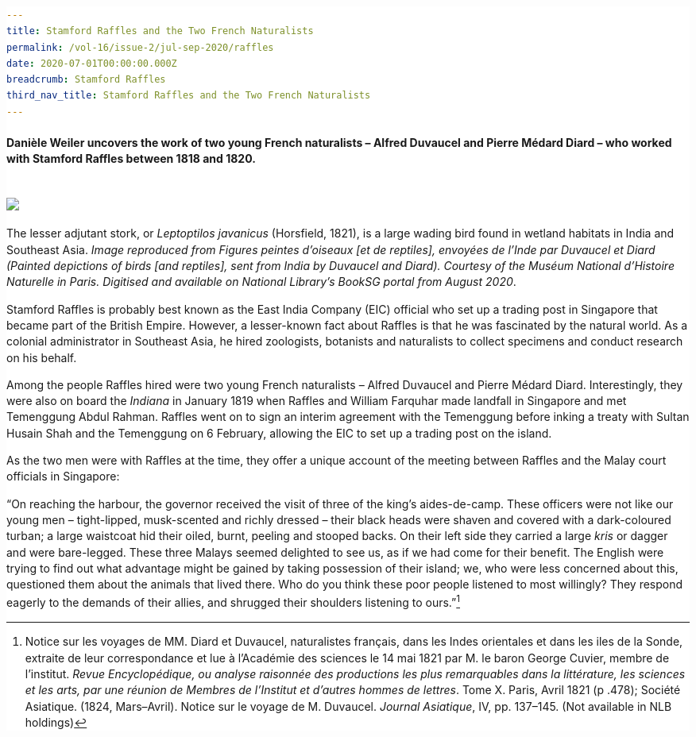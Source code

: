 ```yaml
---
title: Stamford Raffles and the Two French Naturalists
permalink: /vol-16/issue-2/jul-sep-2020/raffles
date: 2020-07-01T00:00:00.000Z
breadcrumb: Stamford Raffles
third_nav_title: Stamford Raffles and the Two French Naturalists
---
```


<style>
table { 
	background-color: #d6dae9;
	}
.infobox { 
  padding: 20px;
  margin: 20px;
  background: #d6dae9
}
</style>

#### **Danièle Weiler** uncovers the work of two young French naturalists – Alfred Duvaucel and Pierre Médard Diard – who worked with Stamford Raffles between 1818 and 1820.

<div style="background-color: white;">
<br/>
<img src="/images/Vol-16-issue-2/raffles/stork.jpg">

The lesser adjutant stork, or <i>Leptoptilos javanicus</i> (Horsfield, 1821), is a large wading bird found in wetland habitats in India and Southeast Asia. <i>Image reproduced from Figures peintes d’oiseaux [et de reptiles], envoyées de l’Inde par Duvaucel et Diard (Painted depictions of birds [and reptiles], sent from India by Duvaucel and Diard). Courtesy of the Muséum National d’Histoire Naturelle in Paris. Digitised and available on National Library’s BookSG portal from August 2020</i>.

</div>

Stamford Raffles is probably best known as the East India Company (EIC) official who set up a trading post in Singapore that became part of the British Empire. However, a lesser-known fact about Raffles is that he was fascinated by the natural world. As a colonial administrator in Southeast Asia, he hired zoologists, botanists and naturalists to collect specimens and conduct research on his behalf. 

Among the people Raffles hired were two young French naturalists – Alfred Duvaucel and Pierre Médard Diard. Interestingly, they were also on board the *Indiana* in January 1819 when Raffles and William Farquhar made landfall in Singapore and met Temenggung Abdul Rahman. Raffles went on to sign an interim agreement with the Temenggung before inking a treaty with Sultan Husain Shah and the Temenggung on 6 February, allowing the EIC to set up a trading post on the island. 

As the two men were with Raffles at the time, they offer a unique account of the meeting between Raffles and the Malay court officials in Singapore:

“On reaching the harbour, the governor received the visit of three of the king’s aides-de-camp. These officers were not like our young men – tight-lipped, musk-scented and richly dressed – their black heads were shaven and covered with a dark-coloured turban; a large waistcoat hid their oiled, burnt, peeling and stooped backs. On their left side they carried a large *kris* or dagger and were bare-legged. These three Malays seemed delighted to see us, as if we had come for their benefit. The English were trying to find out what advantage might be gained by taking possession of their island; we, who were less concerned about this, questioned them about the animals that lived there. Who do you think these poor people listened to most willingly? They respond eagerly to the demands of their allies, and shrugged their shoulders listening to ours.”[^1]


[^1]: Notice sur les voyages de MM. Diard et Duvaucel, naturalistes français, dans les Indes orientales et dans les iles de la Sonde, extraite de leur correspondance et lue à l’Académie des sciences le 14 mai 1821 par M. le baron George Cuvier, membre de l’institut. *Revue Encyclopédique, ou analyse raisonnée des productions les plus remarquables dans la littérature, les sciences et les arts, par une réunion de Membres de l’Institut et d’autres hommes de lettres*. Tome X. Paris, Avril 1821 (p .478); Société Asiatique. (1824, Mars–Avril). Notice sur le voyage de M. Duvaucel. *Journal Asiatique*, IV, pp. 137–145. (Not available in NLB holdings)
[^2]: Jean Léopold Nicolas Frédéric, Buron Cuvier (1769–1832) was a major figure in natural sciences research in the early 19th century. He established the sciences of palaeontology and comparative anatomy. See Encyclopaedia Britannica. (2020, May 9). *Georges Cuvier*. Retrieved from Britannica website.
[^3]: Coulmann, J.-J. (1973) *Réminiscences* (Tome 1, p. 146). Genève Slatkine Reprints. (Not available in NLB holdings)
[^4]: Bastin, J.S. (2014). *[Raffles and Hastings: Private exchanges behind the founding of Singapore](https://eservice.nlb.gov.sg/item_holding.aspx?bid=200867141)* (p. 195). Singapore: National Library Board and Marshall Cavendish Editions. (Call no.: RSING 959.5703 BAS-[HIS]) 
[^5]: Cuvier, 14 May 1821, p. 478.
[^6]: Geoffroy Saint-Hilaire, E., & Cuvier, F. (1824). *Histoire naturelle des mammifères: Avec des figures originales, coloriees, dessinees d’apres des animaux vivans*. A Paris: Chez A. Belin. Retrieved from Biodiversity Heritage Library website.
[^7]: [Bastin](https://eservice.nlb.gov.sg/item_holding.aspx?bid=200867141), 2014, p. 29. 
[^8]: Cuvier, 14 May 1821, p. 478.
[^9]: Cuvier, 14 May 1821, p. 479.
[^10]: Diard, P.M., & Duvaucel, A. (1822). On the Sorex Glis. *Asiatick Researches or Transactions of the Society, Instituted in Bengal for Inquiring into the History and Antiquities, the Arts, Sciences and Literature of Asia*, vol. XIV, pp. 471–475. Retrieved from Biodiversity Heritage Library website.
[^11]: Raffles, S. (1830). *[Memoir of the life and public services of Sir Stamford Raffles: Particularly in the government of Java 1811–1816, and of Bencoolen and its dependencies, 1817–1824: With details of the commerce and resource of the eastern archipelago, and selections from his correspondence](https://eresources.nlb.gov.sg/printheritage/detail/6dd159de-811f-4012-9b43-01676a9c49a7.aspx)* (p. 703). London: J. Murray. Retrieved from BookSG.
[^12]: [Raffles](https://eresources.nlb.gov.sg/printheritage/detail/6dd159de-811f-4012-9b43-01676a9c49a7.aspx), 1830, pp. 711–716.
[^13]: [Raffles](https://eresources.nlb.gov.sg/printheritage/detail/6dd159de-811f-4012-9b43-01676a9c49a7.aspx), 1830, pp. 718–719.
[^14]: Peysonnaux, J.H. (1935). Vie voyages et travaux de Pierre Médard Diard. Naturaliste Français aux Indes Orientales (1794–1863). Voyage dans l’Indochine (1821–1824) (p. 21). *Bulletin des amis du vieux Hué*. (Not available in NLB holdings) 
[^15]: Raffles, T.S. (1821–1823). Descriptive catalogue of a zoological collection, made on account of the honorable East India Company, in the island of Sumatra and its vicinity, under the direction of Sir Thomas Stamford Raffles, Lieutenant-Governor of Fort Marlborough, with additional notices illustrative of the natural history of those countries. *The Transactions of the Linnean Society of London*, volume XIII, pp. 239–74, 277–340. Retrieved from Biodiversity Heritage Library website. 
[^16]: [Bastin](https://eservice.nlb.gov.sg/item_holding.aspx?bid=200867141), 2014, p. 194. 
[^17]: Raffles, 1821–1823, p. 240. 
[^18]: Raffles, 1821–1823, p. 240.
[^19]: [Raffles](https://eresources.nlb.gov.sg/printheritage/detail/6dd159de-811f-4012-9b43-01676a9c49a7.aspx), 1830, pp. 720–721. 
[^20]: [Raffles](https://eresources.nlb.gov.sg/printheritage/detail/6dd159de-811f-4012-9b43-01676a9c49a7.aspx), 1830, pp. 721–722. 
[^21]: [Raffles](https://eresources.nlb.gov.sg/printheritage/detail/6dd159de-811f-4012-9b43-01676a9c49a7.aspx), 1830, pp. 722–723.